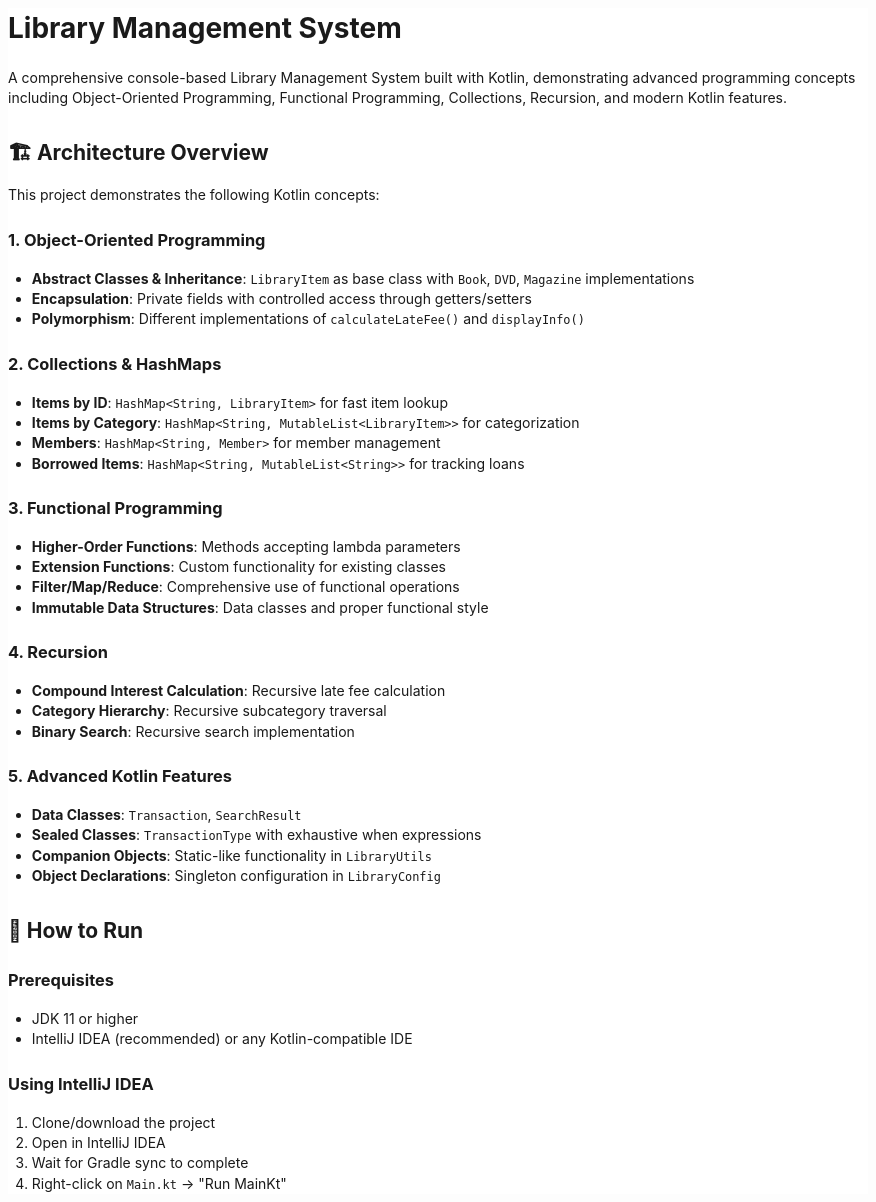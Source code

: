# Library Management System

A comprehensive console-based Library Management System built with Kotlin, demonstrating advanced programming concepts including Object-Oriented Programming, Functional Programming, Collections, Recursion, and modern Kotlin features.

## 🏗️ Architecture Overview

This project demonstrates the following Kotlin concepts:

### 1. Object-Oriented Programming 
- **Abstract Classes & Inheritance**: `LibraryItem` as base class with `Book`, `DVD`, `Magazine` implementations
- **Encapsulation**: Private fields with controlled access through getters/setters
- **Polymorphism**: Different implementations of `calculateLateFee()` and `displayInfo()`

### 2. Collections & HashMaps 
- **Items by ID**: `HashMap<String, LibraryItem>` for fast item lookup
- **Items by Category**: `HashMap<String, MutableList<LibraryItem>>` for categorization
- **Members**: `HashMap<String, Member>` for member management
- **Borrowed Items**: `HashMap<String, MutableList<String>>` for tracking loans

### 3. Functional Programming 
- **Higher-Order Functions**: Methods accepting lambda parameters
- **Extension Functions**: Custom functionality for existing classes
- **Filter/Map/Reduce**: Comprehensive use of functional operations
- **Immutable Data Structures**: Data classes and proper functional style

### 4. Recursion 
- **Compound Interest Calculation**: Recursive late fee calculation
- **Category Hierarchy**: Recursive subcategory traversal
- **Binary Search**: Recursive search implementation

### 5. Advanced Kotlin Features 
- **Data Classes**: `Transaction`, `SearchResult`
- **Sealed Classes**: `TransactionType` with exhaustive when expressions
- **Companion Objects**: Static-like functionality in `LibraryUtils`
- **Object Declarations**: Singleton configuration in `LibraryConfig`

## 🚀 How to Run

### Prerequisites
- JDK 11 or higher
- IntelliJ IDEA (recommended) or any Kotlin-compatible IDE

### Using IntelliJ IDEA
1. Clone/download the project
2. Open in IntelliJ IDEA
3. Wait for Gradle sync to complete
4. Right-click on `Main.kt` → "Run MainKt"
